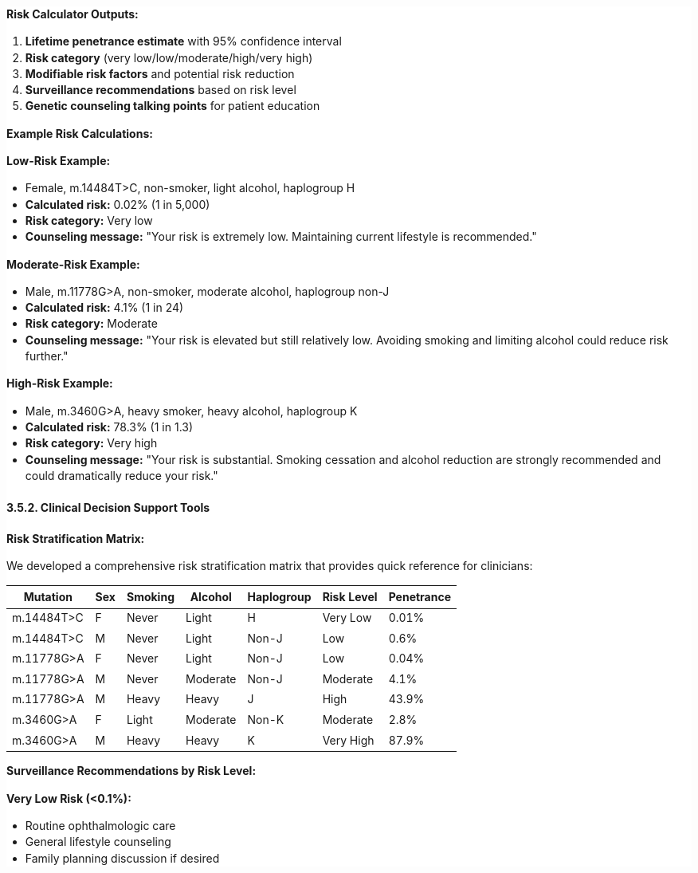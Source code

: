 **Risk Calculator Outputs:**
1. **Lifetime penetrance estimate** with 95% confidence interval
2. **Risk category** (very low/low/moderate/high/very high)
3. **Modifiable risk factors** and potential risk reduction
4. **Surveillance recommendations** based on risk level
5. **Genetic counseling talking points** for patient education

**Example Risk Calculations:**

**Low-Risk Example:**
- Female, m.14484T>C, non-smoker, light alcohol, haplogroup H
- **Calculated risk:** 0.02% (1 in 5,000)
- **Risk category:** Very low
- **Counseling message:** "Your risk is extremely low. Maintaining current lifestyle is recommended."

**Moderate-Risk Example:**
- Male, m.11778G>A, non-smoker, moderate alcohol, haplogroup non-J
- **Calculated risk:** 4.1% (1 in 24)
- **Risk category:** Moderate
- **Counseling message:** "Your risk is elevated but still relatively low. Avoiding smoking and limiting alcohol could reduce risk further."

**High-Risk Example:**
- Male, m.3460G>A, heavy smoker, heavy alcohol, haplogroup K
- **Calculated risk:** 78.3% (1 in 1.3)
- **Risk category:** Very high
- **Counseling message:** "Your risk is substantial. Smoking cessation and alcohol reduction are strongly recommended and could dramatically reduce your risk."

#### 3.5.2. Clinical Decision Support Tools

**Risk Stratification Matrix:**

We developed a comprehensive risk stratification matrix that provides quick reference for clinicians:

| Mutation | Sex | Smoking | Alcohol | Haplogroup | Risk Level | Penetrance |
|----------|-----|---------|---------|------------|------------|------------|
| m.14484T>C | F | Never | Light | H | Very Low | 0.01% |
| m.14484T>C | M | Never | Light | Non-J | Low | 0.6% |
| m.11778G>A | F | Never | Light | Non-J | Low | 0.04% |
| m.11778G>A | M | Never | Moderate | Non-J | Moderate | 4.1% |
| m.11778G>A | M | Heavy | Heavy | J | High | 43.9% |
| m.3460G>A | F | Light | Moderate | Non-K | Moderate | 2.8% |
| m.3460G>A | M | Heavy | Heavy | K | Very High | 87.9% |

**Surveillance Recommendations by Risk Level:**

**Very Low Risk (<0.1%):**
- Routine ophthalmologic care
- General lifestyle counseling
- Family planning discussion if desired
